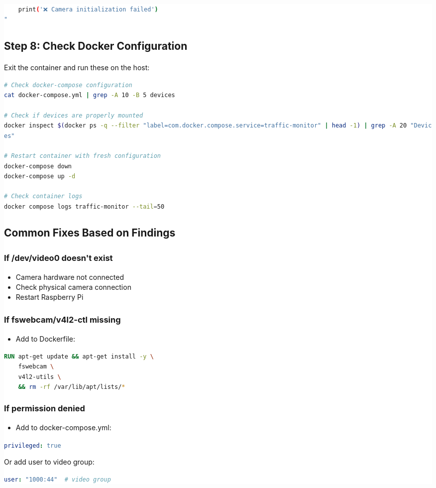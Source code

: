 ```bash
    print('❌ Camera initialization failed')
"
```

## Step 8: Check Docker Configuration

Exit the container and run these on the host:

```bash
# Check docker-compose configuration
cat docker-compose.yml | grep -A 10 -B 5 devices

# Check if devices are properly mounted
docker inspect $(docker ps -q --filter "label=com.docker.compose.service=traffic-monitor" | head -1) | grep -A 20 "Devices"

# Restart container with fresh configuration
docker-compose down
docker-compose up -d

# Check container logs
docker compose logs traffic-monitor --tail=50
```

## Common Fixes Based on Findings

### If /dev/video0 doesn't exist

- Camera hardware not connected
- Check physical camera connection
- Restart Raspberry Pi

### If fswebcam/v4l2-ctl missing

- Add to Dockerfile:

```dockerfile
RUN apt-get update && apt-get install -y \
    fswebcam \
    v4l2-utils \
    && rm -rf /var/lib/apt/lists/*
```

### If permission denied

- Add to docker-compose.yml:

```yaml
privileged: true
```

Or add user to video group:

```yaml
user: "1000:44"  # video group
```
